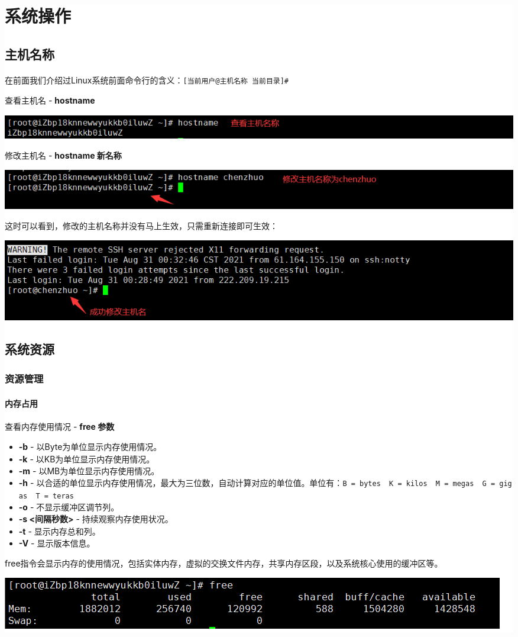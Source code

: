 # 系统操作

## 主机名称

在前面我们介绍过Linux系统前面命令行的含义：`[当前用户@主机名称 当前目录]#`

查看主机名 - **hostname**

![QQ截图20210831003129](Image/QQ截图20210831003129.png)

修改主机名 - **hostname 新名称**

![QQ截图20210831003217](Image/QQ截图20210831003217.png)

这时可以看到，修改的主机名称并没有马上生效，只需重新连接即可生效：

![QQ截图20210831003401](Image/QQ截图20210831003401.png)

## 系统资源

### 资源管理

#### 内存占用

查看内存使用情况 - **free 参数**

- **-b** - 以Byte为单位显示内存使用情况。
- **-k** - 以KB为单位显示内存使用情况。
- **-m** - 以MB为单位显示内存使用情况。
- **-h** - 以合适的单位显示内存使用情况，最大为三位数，自动计算对应的单位值。单位有：`B = bytes  K = kilos  M = megas  G = gigas  T = teras`
- **-o** - 不显示缓冲区调节列。
- **-s <间隔秒数>** - 持续观察内存使用状况。
- **-t** - 显示内存总和列。
- **-V** - 显示版本信息。

free指令会显示内存的使用情况，包括实体内存，虚拟的交换文件内存，共享内存区段，以及系统核心使用的缓冲区等。

![QQ截图20211017202232](Image/QQ截图20211017202232.png)
